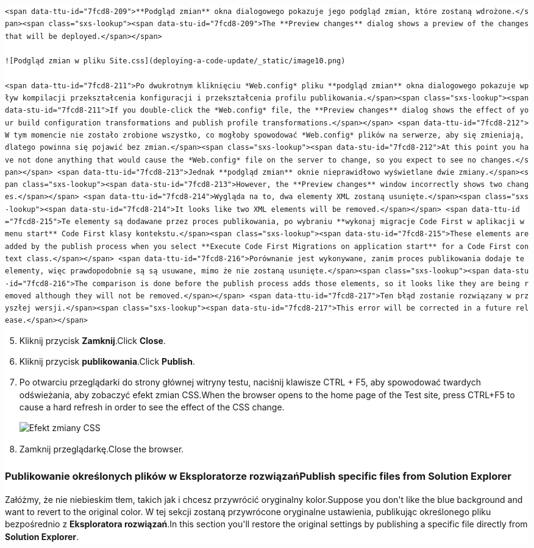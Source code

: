     <span data-ttu-id="7fcd8-209">**Podgląd zmian** okna dialogowego pokazuje jego podgląd zmian, które zostaną wdrożone.</span><span class="sxs-lookup"><span data-stu-id="7fcd8-209">The **Preview changes** dialog shows a preview of the changes that will be deployed.</span></span>

    ![Podgląd zmian w pliku Site.css](deploying-a-code-update/_static/image10.png)

    <span data-ttu-id="7fcd8-211">Po dwukrotnym kliknięciu *Web.config* pliku **podgląd zmian** okna dialogowego pokazuje wpływ kompilacji przekształcenia konfiguracji i przekształcenia profilu publikowania.</span><span class="sxs-lookup"><span data-stu-id="7fcd8-211">If you double-click the *Web.config* file, the **Preview changes** dialog shows the effect of your build configuration transformations and publish profile transformations.</span></span> <span data-ttu-id="7fcd8-212">W tym momencie nie zostało zrobione wszystko, co mogłoby spowodować *Web.config* plików na serwerze, aby się zmieniają, dlatego powinna się pojawić bez zmian.</span><span class="sxs-lookup"><span data-stu-id="7fcd8-212">At this point you have not done anything that would cause the *Web.config* file on the server to change, so you expect to see no changes.</span></span> <span data-ttu-id="7fcd8-213">Jednak **podgląd zmian** oknie nieprawidłowo wyświetlane dwie zmiany.</span><span class="sxs-lookup"><span data-stu-id="7fcd8-213">However, the **Preview changes** window incorrectly shows two changes.</span></span> <span data-ttu-id="7fcd8-214">Wygląda na to, dwa elementy XML zostaną usunięte.</span><span class="sxs-lookup"><span data-stu-id="7fcd8-214">It looks like two XML elements will be removed.</span></span> <span data-ttu-id="7fcd8-215">Te elementy są dodawane przez proces publikowania, po wybraniu **wykonaj migracje Code First w aplikacji w menu start** Code First klasy kontekstu.</span><span class="sxs-lookup"><span data-stu-id="7fcd8-215">These elements are added by the publish process when you select **Execute Code First Migrations on application start** for a Code First context class.</span></span> <span data-ttu-id="7fcd8-216">Porównanie jest wykonywane, zanim proces publikowania dodaje te elementy, więc prawdopodobnie są są usuwane, mimo że nie zostaną usunięte.</span><span class="sxs-lookup"><span data-stu-id="7fcd8-216">The comparison is done before the publish process adds those elements, so it looks like they are being removed although they will not be removed.</span></span> <span data-ttu-id="7fcd8-217">Ten błąd zostanie rozwiązany w przyszłej wersji.</span><span class="sxs-lookup"><span data-stu-id="7fcd8-217">This error will be corrected in a future release.</span></span>
5. <span data-ttu-id="7fcd8-218">Kliknij przycisk **Zamknij**.</span><span class="sxs-lookup"><span data-stu-id="7fcd8-218">Click **Close**.</span></span>
6. <span data-ttu-id="7fcd8-219">Kliknij przycisk **publikowania**.</span><span class="sxs-lookup"><span data-stu-id="7fcd8-219">Click **Publish**.</span></span>
7. <span data-ttu-id="7fcd8-220">Po otwarciu przeglądarki do strony głównej witryny testu, naciśnij klawisze CTRL + F5, aby spowodować twardych odświeżania, aby zobaczyć efekt zmian CSS.</span><span class="sxs-lookup"><span data-stu-id="7fcd8-220">When the browser opens to the home page of the Test site, press CTRL+F5 to cause a hard refresh in order to see the effect of the CSS change.</span></span>

    ![Efekt zmiany CSS](deploying-a-code-update/_static/image11.png)
8. <span data-ttu-id="7fcd8-222">Zamknij przeglądarkę.</span><span class="sxs-lookup"><span data-stu-id="7fcd8-222">Close the browser.</span></span>

### <a name="publish-specific-files-from-solution-explorer"></a><span data-ttu-id="7fcd8-223">Publikowanie określonych plików w Eksploratorze rozwiązań</span><span class="sxs-lookup"><span data-stu-id="7fcd8-223">Publish specific files from Solution Explorer</span></span>

<span data-ttu-id="7fcd8-224">Załóżmy, że nie niebieskim tłem, takich jak i chcesz przywrócić oryginalny kolor.</span><span class="sxs-lookup"><span data-stu-id="7fcd8-224">Suppose you don't like the blue background and want to revert to the original color.</span></span> <span data-ttu-id="7fcd8-225">W tej sekcji zostaną przywrócone oryginalne ustawienia, publikując określonego pliku bezpośrednio z **Eksploratora rozwiązań**.</span><span class="sxs-lookup"><span data-stu-id="7fcd8-225">In this section you'll restore the original settings by publishing a specific file directly from **Solution Explorer**.</span></span>
